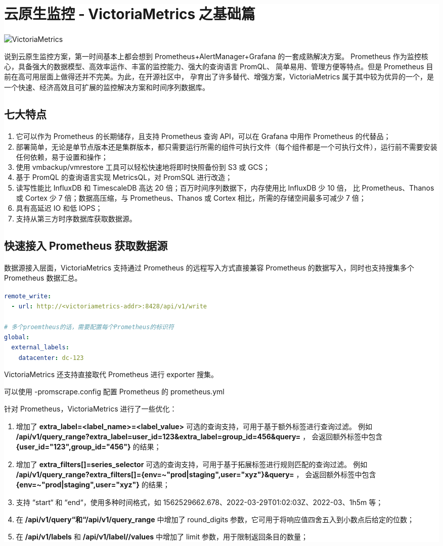 # 云原生监控 - VictoriaMetrics 之基础篇

![VictoriaMetrics](https://docs.daocloud.io/daocloud-docs-images/docs/blogs/images/victoria.png)

说到云原生监控方案，第一时间基本上都会想到 Prometheus+AlertManager+Grafana 的一套成熟解决方案。
Prometheus 作为监控核心，具备强大的数据模型、高效率运作、丰富的监控能力、强大的查询语言 PromQL、
简单易用、管理方便等特点。但是 Prometheus 目前在高可用层面上做得还并不完美。为此，在开源社区中，
孕育出了许多替代、增强方案，VictoriaMetrics 属于其中较为优异的一个，是一个快速、经济高效且可扩展的监控解决方案和时间序列数据库。

## 七大特点

1. 它可以作为 Prometheus 的长期储存，且支持 Prometheus 查询 API，可以在 Grafana 中用作 Prometheus 的代替品；
2. 部署简单，无论是单节点版本还是集群版本，都只需要运行所需的组件可执行文件（每个组件都是一个可执行文件），运行前不需要安装任何依赖，易于设置和操作；
3. 使用 vmbackup/vmrestore 工具可以轻松快速地将即时快照备份到 S3 或 GCS；
4. 基于 PromQL 的查询语言实现 MetricsQL，对 PromSQL 进行改造；
5. 读写性能比 InfluxDB 和 TimescaleDB 高达 20 倍；百万时间序列数据下，内存使用比 InfluxDB 少 10 倍，
   比 Prometheus、Thanos 或 Cortex 少 7 倍；数据高压缩，与 Prometheus、Thanos 或 Cortex 相比，所需的存储空间最多可减少 7 倍；
6. 具有高延迟 IO 和低 IOPS；
7. 支持从第三方时序数据库获取数据源。

## 快速接入 Prometheus 获取数据源

数据源接入层面，VictoriaMetrics 支持通过 Prometheus 的远程写入方式直接兼容 Prometheus 的数据写入，同时也支持搜集多个 Prometheus 数据汇总。

```yaml
remote_write:
  - url: http://<victoriametrics-addr>:8428/api/v1/write

# 多个proemtheus的话，需要配置每个Prometheus的标识符
global:
  external_labels:
    datacenter: dc-123
```

VictoriaMetrics 还支持直接取代 Prometheus 进行 exporter 搜集。

可以使用 -promscrape.config 配置 Prometheus 的 prometheus.yml

针对 Prometheus，VictoriaMetrics 进行了一些优化：

1. 增加了 __extra_label=<label_name>=<label_value>__ 可选的查询支持，可用于基于额外标签进行查询过滤。
   例如 __/api/v1/query_range?extra_label=user_id=123&extra_label=group_id=456&query=<query>__ ，
   会返回额外标签中包含 __{user_id="123",group_id="456"}__ 的结果；

2. 增加了 __extra_filters[]=series_selector__ 可选的查询支持，可用于基于拓展标签进行规则匹配的查询过滤。
   例如 __/api/v1/query_range?extra_filters[]={env=~"prod|staging",user="xyz"}&query=<query>__ ，
   会返回额外标签中包含 __{env=~"prod|staging",user="xyz"}__ 的结果；

3. 支持 “start“ 和 “end“，使用多种时间格式，如 1562529662.678、2022-03-29T01:02:03Z、2022-03、1h5m 等；

4. 在 __/api/v1/query“和“/api/v1/query_range__ 中增加了 round_digits 参数，它可用于将响应值四舍五入到小数点后给定的位数；

5. 在 __/api/v1/labels__ 和 __/api/v1/label/<labelName>/values__ 中增加了 limit 参数，用于限制返回条目的数量；
